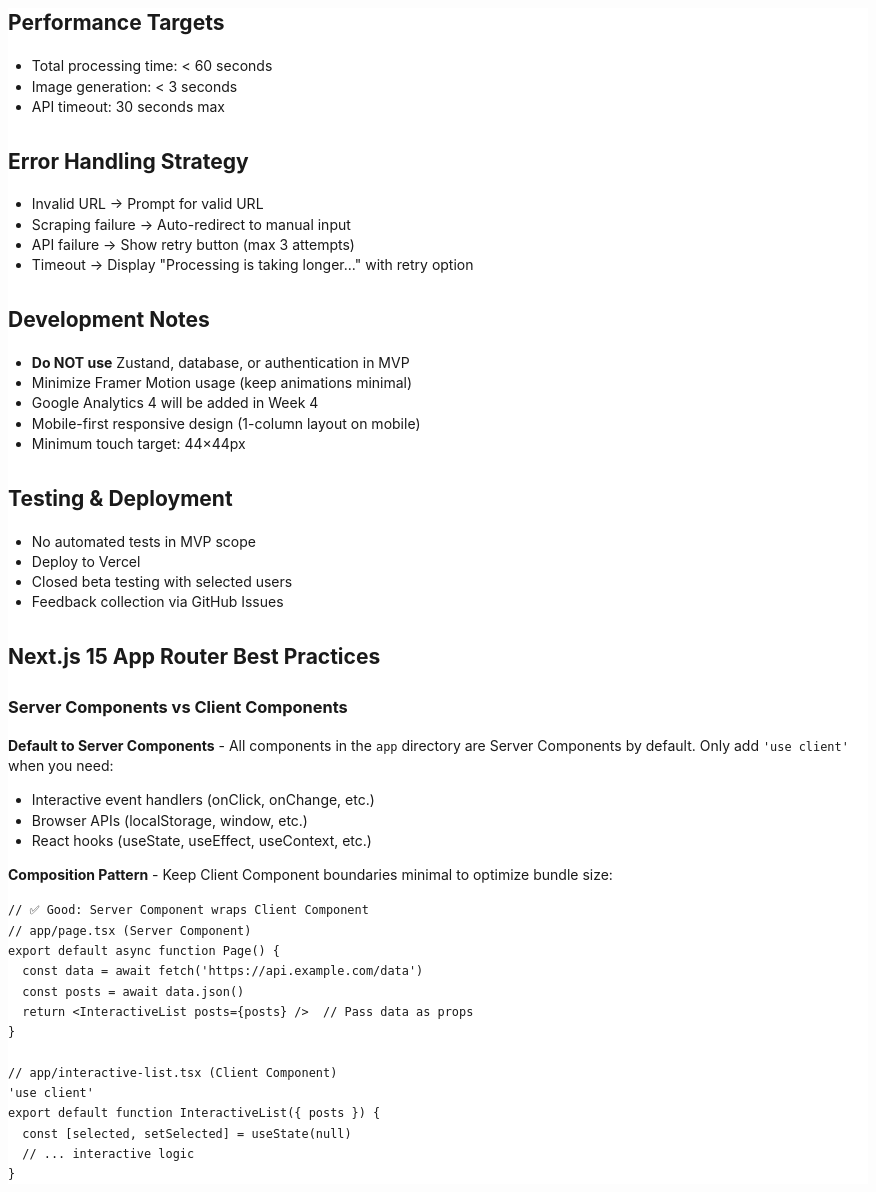 ## Performance Targets

- Total processing time: < 60 seconds
- Image generation: < 3 seconds
- API timeout: 30 seconds max

## Error Handling Strategy

- Invalid URL → Prompt for valid URL
- Scraping failure → Auto-redirect to manual input
- API failure → Show retry button (max 3 attempts)
- Timeout → Display "Processing is taking longer..." with retry option

## Development Notes

- **Do NOT use** Zustand, database, or authentication in MVP
- Minimize Framer Motion usage (keep animations minimal)
- Google Analytics 4 will be added in Week 4
- Mobile-first responsive design (1-column layout on mobile)
- Minimum touch target: 44×44px

## Testing & Deployment

- No automated tests in MVP scope
- Deploy to Vercel
- Closed beta testing with selected users
- Feedback collection via GitHub Issues

## Next.js 15 App Router Best Practices

### Server Components vs Client Components

**Default to Server Components** - All components in the `app` directory are Server Components by default. Only add `'use client'` when you need:
- Interactive event handlers (onClick, onChange, etc.)
- Browser APIs (localStorage, window, etc.)
- React hooks (useState, useEffect, useContext, etc.)

**Composition Pattern** - Keep Client Component boundaries minimal to optimize bundle size:
```tsx
// ✅ Good: Server Component wraps Client Component
// app/page.tsx (Server Component)
export default async function Page() {
  const data = await fetch('https://api.example.com/data')
  const posts = await data.json()
  return <InteractiveList posts={posts} />  // Pass data as props
}

// app/interactive-list.tsx (Client Component)
'use client'
export default function InteractiveList({ posts }) {
  const [selected, setSelected] = useState(null)
  // ... interactive logic
}
```
